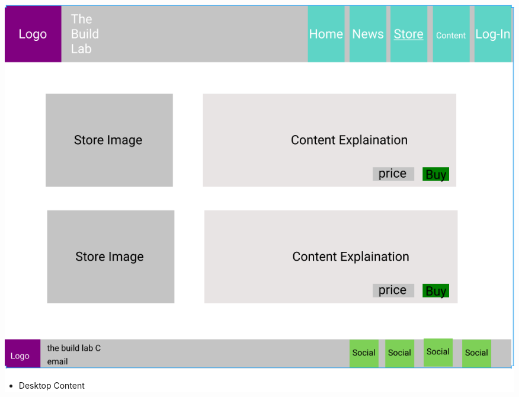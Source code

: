 ![Screenshot of Wireframe](buildlab/buildfiles/screenshots/wireframe-desktop-store.png "Desktop - Store")

- Desktop Content